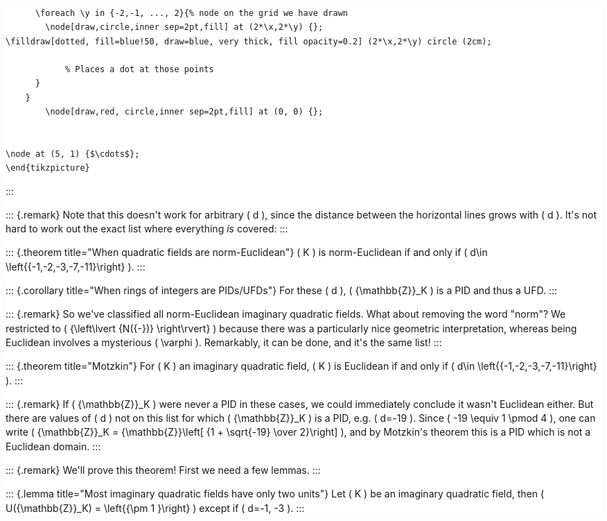 ```{=tex}
      \foreach \y in {-2,-1, ..., 2}{% node on the grid we have drawn 
        \node[draw,circle,inner sep=2pt,fill] at (2*\x,2*\y) {};
\filldraw[dotted, fill=blue!50, draw=blue, very thick, fill opacity=0.2] (2*\x,2*\y) circle (2cm);

            % Places a dot at those points
      }
    }
        \node[draw,red, circle,inner sep=2pt,fill] at (0, 0) {};


\node at (5, 1) {$\cdots$};
\end{tikzpicture}
```
:::

::: {.remark}
Note that this doesn't work for arbitrary \( d \), since the distance between the horizontal lines grows with \( d \). It's not hard to work out the exact list where everything *is* covered:
:::

::: {.theorem title="When quadratic fields are norm-Euclidean"}
\( K \) is norm-Euclidean if and only if \( d\in \left\{{-1,-2,-3,-7,-11}\right\} \).
:::

::: {.corollary title="When rings of integers are PIDs/UFDs"}
For these \( d \), \( {\mathbb{Z}}_K \) is a PID and thus a UFD.
:::

::: {.remark}
So we've classified all norm-Euclidean imaginary quadratic fields. What about removing the word "norm"? We restricted to \( {\left\lvert {N({-})} \right\rvert} \) because there was a particularly nice geometric interpretation, whereas being Euclidean involves a mysterious \( \varphi \). Remarkably, it can be done, and it's the same list!
:::

::: {.theorem title="Motzkin"}
For \( K \) an imaginary quadratic field, \( K \) is Euclidean if and only if \( d\in \left\{{-1,-2,-3,-7,-11}\right\} \).
:::

::: {.remark}
If \( {\mathbb{Z}}_K \) were never a PID in these cases, we could immediately conclude it wasn't Euclidean either. But there are values of \( d \) not on this list for which \( {\mathbb{Z}}_K \) is a PID, e.g. \( d=-19 \). Since \( -19 \equiv 1 \pmod 4 \), one can write \( {\mathbb{Z}}_K = {\mathbb{Z}}\left[ {1 + \sqrt{-19} \over 2}\right] \), and by Motzkin's theorem this is a PID which is not a Euclidean domain.
:::

::: {.remark}
We'll prove this theorem! First we need a few lemmas.
:::

::: {.lemma title="Most imaginary quadratic fields have only two units"}
Let \( K \) be an imaginary quadratic field, then \( U({\mathbb{Z}}_K) = \left\{{\pm 1 }\right\} \) except if \( d=-1, -3 \).
:::
